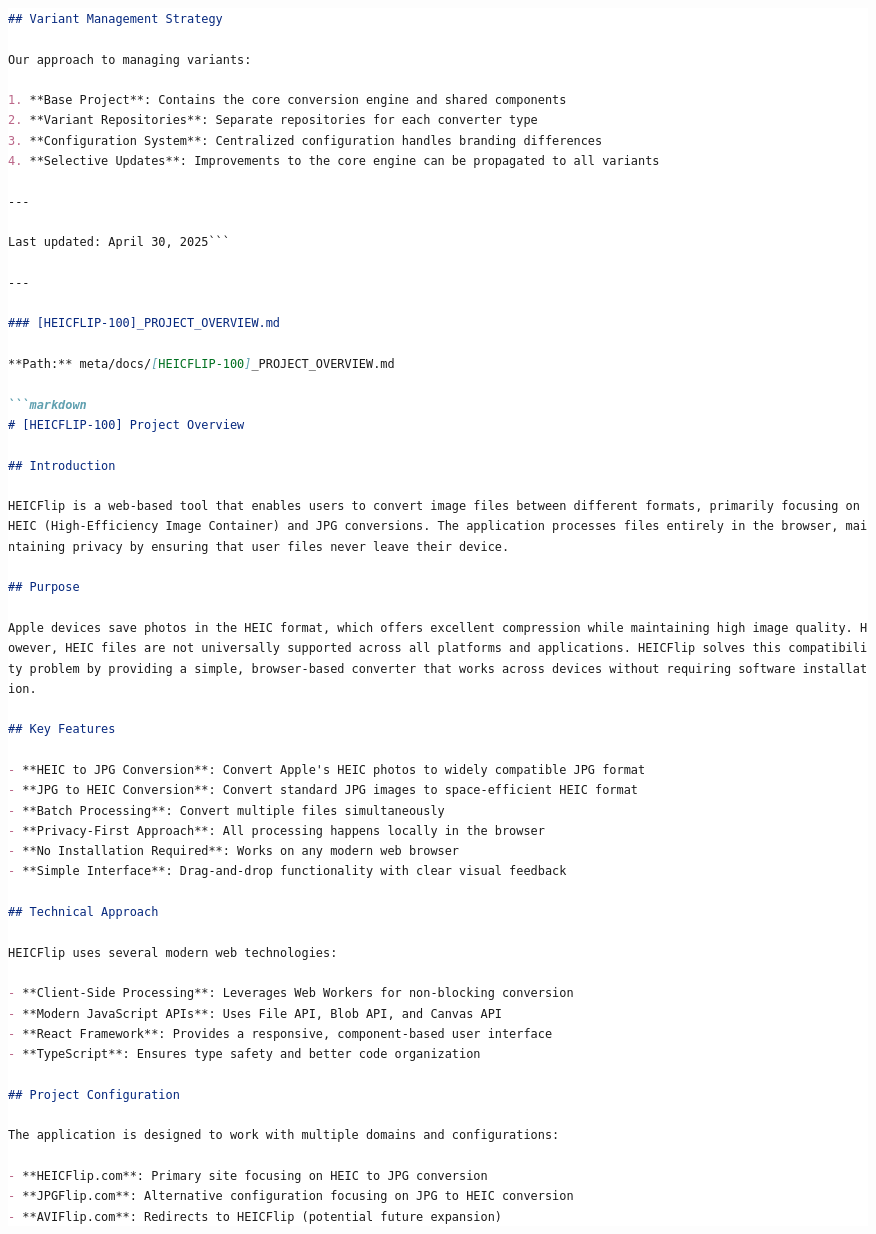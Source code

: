 ```markdown
## Variant Management Strategy

Our approach to managing variants:

1. **Base Project**: Contains the core conversion engine and shared components
2. **Variant Repositories**: Separate repositories for each converter type
3. **Configuration System**: Centralized configuration handles branding differences
4. **Selective Updates**: Improvements to the core engine can be propagated to all variants

---

Last updated: April 30, 2025```

---

### [HEICFLIP-100]_PROJECT_OVERVIEW.md

**Path:** meta/docs/[HEICFLIP-100]_PROJECT_OVERVIEW.md

```markdown
# [HEICFLIP-100] Project Overview

## Introduction

HEICFlip is a web-based tool that enables users to convert image files between different formats, primarily focusing on HEIC (High-Efficiency Image Container) and JPG conversions. The application processes files entirely in the browser, maintaining privacy by ensuring that user files never leave their device.

## Purpose

Apple devices save photos in the HEIC format, which offers excellent compression while maintaining high image quality. However, HEIC files are not universally supported across all platforms and applications. HEICFlip solves this compatibility problem by providing a simple, browser-based converter that works across devices without requiring software installation.

## Key Features

- **HEIC to JPG Conversion**: Convert Apple's HEIC photos to widely compatible JPG format
- **JPG to HEIC Conversion**: Convert standard JPG images to space-efficient HEIC format
- **Batch Processing**: Convert multiple files simultaneously
- **Privacy-First Approach**: All processing happens locally in the browser
- **No Installation Required**: Works on any modern web browser
- **Simple Interface**: Drag-and-drop functionality with clear visual feedback

## Technical Approach

HEICFlip uses several modern web technologies:

- **Client-Side Processing**: Leverages Web Workers for non-blocking conversion
- **Modern JavaScript APIs**: Uses File API, Blob API, and Canvas API
- **React Framework**: Provides a responsive, component-based user interface
- **TypeScript**: Ensures type safety and better code organization

## Project Configuration

The application is designed to work with multiple domains and configurations:

- **HEICFlip.com**: Primary site focusing on HEIC to JPG conversion
- **JPGFlip.com**: Alternative configuration focusing on JPG to HEIC conversion
- **AVIFlip.com**: Redirects to HEICFlip (potential future expansion)

```
